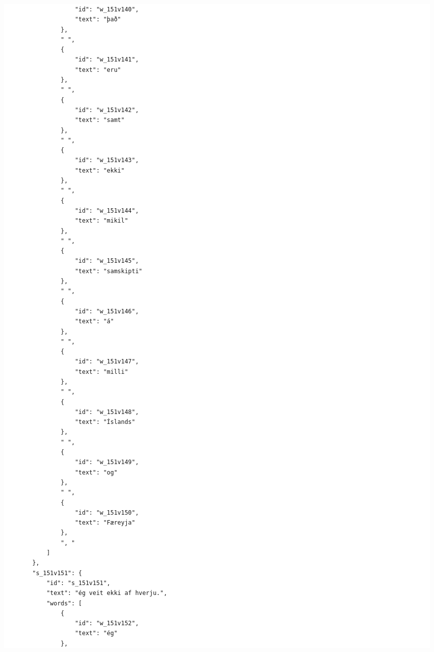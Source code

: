                         "id": "w_151v140",
                        "text": "það"
                    },
                    " ",
                    {
                        "id": "w_151v141",
                        "text": "eru"
                    },
                    " ",
                    {
                        "id": "w_151v142",
                        "text": "samt"
                    },
                    " ",
                    {
                        "id": "w_151v143",
                        "text": "ekki"
                    },
                    " ",
                    {
                        "id": "w_151v144",
                        "text": "mikil"
                    },
                    " ",
                    {
                        "id": "w_151v145",
                        "text": "samskipti"
                    },
                    " ",
                    {
                        "id": "w_151v146",
                        "text": "á"
                    },
                    " ",
                    {
                        "id": "w_151v147",
                        "text": "milli"
                    },
                    " ",
                    {
                        "id": "w_151v148",
                        "text": "Íslands"
                    },
                    " ",
                    {
                        "id": "w_151v149",
                        "text": "og"
                    },
                    " ",
                    {
                        "id": "w_151v150",
                        "text": "Færeyja"
                    },
                    ", "
                ]
            },
            "s_151v151": {
                "id": "s_151v151",
                "text": "ég veit ekki af hverju.",
                "words": [
                    {
                        "id": "w_151v152",
                        "text": "ég"
                    },